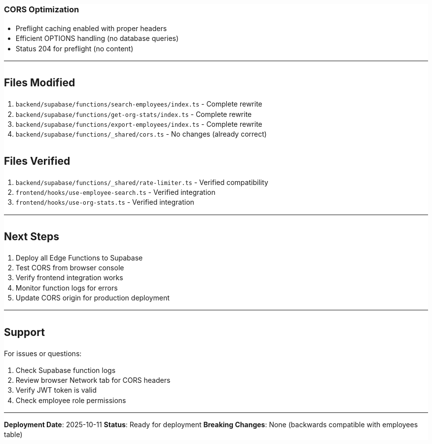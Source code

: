 ### CORS Optimization
- Preflight caching enabled with proper headers
- Efficient OPTIONS handling (no database queries)
- Status 204 for preflight (no content)

---

## Files Modified

1. `backend/supabase/functions/search-employees/index.ts` - Complete rewrite
2. `backend/supabase/functions/get-org-stats/index.ts` - Complete rewrite
3. `backend/supabase/functions/export-employees/index.ts` - Complete rewrite
4. `backend/supabase/functions/_shared/cors.ts` - No changes (already correct)

## Files Verified

1. `backend/supabase/functions/_shared/rate-limiter.ts` - Verified compatibility
2. `frontend/hooks/use-employee-search.ts` - Verified integration
3. `frontend/hooks/use-org-stats.ts` - Verified integration

---

## Next Steps

1. Deploy all Edge Functions to Supabase
2. Test CORS from browser console
3. Verify frontend integration works
4. Monitor function logs for errors
5. Update CORS origin for production deployment

---

## Support

For issues or questions:
1. Check Supabase function logs
2. Review browser Network tab for CORS headers
3. Verify JWT token is valid
4. Check employee role permissions

---

**Deployment Date**: 2025-10-11
**Status**: Ready for deployment
**Breaking Changes**: None (backwards compatible with employees table)
